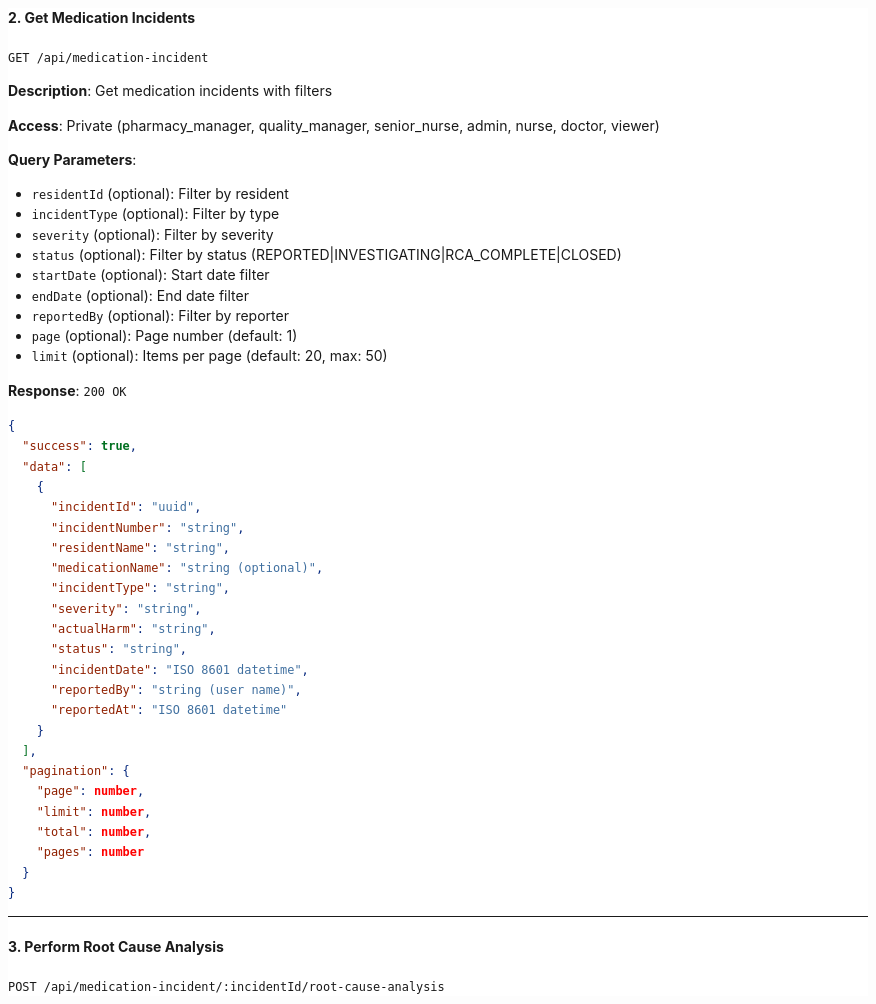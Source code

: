 
#### 2. Get Medication Incidents

```http
GET /api/medication-incident
```

**Description**: Get medication incidents with filters

**Access**: Private (pharmacy_manager, quality_manager, senior_nurse, admin, nurse, doctor, viewer)

**Query Parameters**:
- `residentId` (optional): Filter by resident
- `incidentType` (optional): Filter by type
- `severity` (optional): Filter by severity
- `status` (optional): Filter by status (REPORTED|INVESTIGATING|RCA_COMPLETE|CLOSED)
- `startDate` (optional): Start date filter
- `endDate` (optional): End date filter
- `reportedBy` (optional): Filter by reporter
- `page` (optional): Page number (default: 1)
- `limit` (optional): Items per page (default: 20, max: 50)

**Response**: `200 OK`
```json
{
  "success": true,
  "data": [
    {
      "incidentId": "uuid",
      "incidentNumber": "string",
      "residentName": "string",
      "medicationName": "string (optional)",
      "incidentType": "string",
      "severity": "string",
      "actualHarm": "string",
      "status": "string",
      "incidentDate": "ISO 8601 datetime",
      "reportedBy": "string (user name)",
      "reportedAt": "ISO 8601 datetime"
    }
  ],
  "pagination": {
    "page": number,
    "limit": number,
    "total": number,
    "pages": number
  }
}
```

---

#### 3. Perform Root Cause Analysis

```http
POST /api/medication-incident/:incidentId/root-cause-analysis
```
